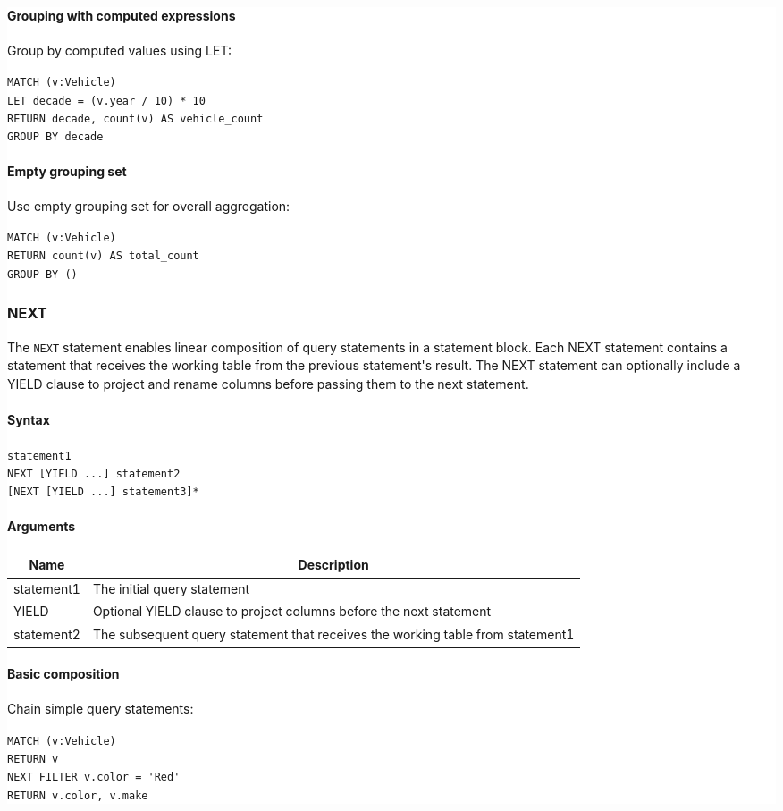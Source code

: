 #### Grouping with computed expressions

Group by computed values using LET:

```gql
MATCH (v:Vehicle)
LET decade = (v.year / 10) * 10
RETURN decade, count(v) AS vehicle_count
GROUP BY decade
```

#### Empty grouping set

Use empty grouping set for overall aggregation:

```gql
MATCH (v:Vehicle)
RETURN count(v) AS total_count
GROUP BY ()
```

### NEXT

The `NEXT` statement enables linear composition of query statements in a statement block. Each NEXT statement contains a statement that receives the working table from the previous statement's result. The NEXT statement can optionally include a YIELD clause to project and rename columns before passing them to the next statement.

#### Syntax

```gql
statement1
NEXT [YIELD ...] statement2
[NEXT [YIELD ...] statement3]*
```

#### Arguments

| Name | Description |
|------|-------------|
| statement1 | The initial query statement |
| YIELD | Optional YIELD clause to project columns before the next statement |
| statement2 | The subsequent query statement that receives the working table from statement1 |

#### Basic composition

Chain simple query statements:

```gql
MATCH (v:Vehicle) 
RETURN v 
NEXT FILTER v.color = 'Red' 
RETURN v.color, v.make
```
